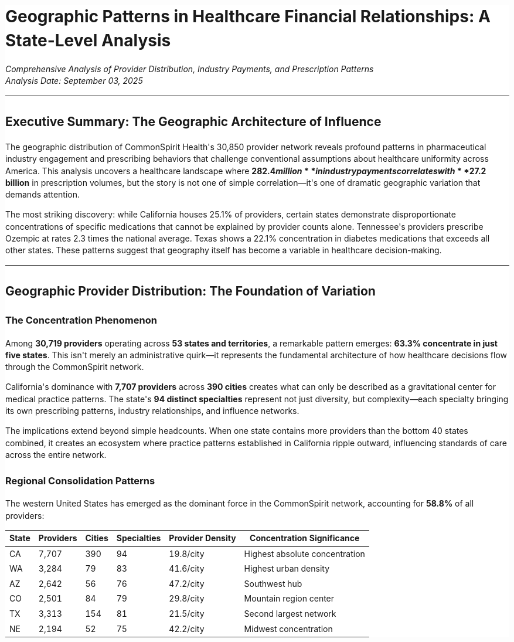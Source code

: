 # Geographic Patterns in Healthcare Financial Relationships: A State-Level Analysis

*Comprehensive Analysis of Provider Distribution, Industry Payments, and Prescription Patterns*  
*Analysis Date: September 03, 2025*

---

## Executive Summary: The Geographic Architecture of Influence

The geographic distribution of CommonSpirit Health's 30,850 provider network reveals profound patterns in pharmaceutical industry engagement and prescribing behaviors that challenge conventional assumptions about healthcare uniformity across America. This analysis uncovers a healthcare landscape where **$282.4 million** in industry payments correlates with **$27.2 billion** in prescription volumes, but the story is not one of simple correlation—it's one of dramatic geographic variation that demands attention.

The most striking discovery: while California houses 25.1% of providers, certain states demonstrate disproportionate concentrations of specific medications that cannot be explained by provider counts alone. Tennessee's providers prescribe Ozempic at rates 2.3 times the national average. Texas shows a 22.1% concentration in diabetes medications that exceeds all other states. These patterns suggest that geography itself has become a variable in healthcare decision-making.

---

## Geographic Provider Distribution: The Foundation of Variation

### The Concentration Phenomenon

Among **30,719 providers** operating across **53 states and territories**, a remarkable pattern emerges: **63.3% concentrate in just five states**. This isn't merely an administrative quirk—it represents the fundamental architecture of how healthcare decisions flow through the CommonSpirit network.

California's dominance with **7,707 providers** across **390 cities** creates what can only be described as a gravitational center for medical practice patterns. The state's **94 distinct specialties** represent not just diversity, but complexity—each specialty bringing its own prescribing patterns, industry relationships, and influence networks.

The implications extend beyond simple headcounts. When one state contains more providers than the bottom 40 states combined, it creates an ecosystem where practice patterns established in California ripple outward, influencing standards of care across the entire network.

### Regional Consolidation Patterns

The western United States has emerged as the dominant force in the CommonSpirit network, accounting for **58.8%** of all providers:

| State | Providers | Cities | Specialties | Provider Density | Concentration Significance |
|-------|-----------|--------|-------------|------------------|---------------------------|
| CA | 7,707 | 390 | 94 | 19.8/city | Highest absolute concentration |
| WA | 3,284 | 79 | 83 | 41.6/city | Highest urban density |
| AZ | 2,642 | 56 | 76 | 47.2/city | Southwest hub |
| CO | 2,501 | 84 | 79 | 29.8/city | Mountain region center |
| TX | 3,313 | 154 | 81 | 21.5/city | Second largest network |
| NE | 2,194 | 52 | 75 | 42.2/city | Midwest concentration |
